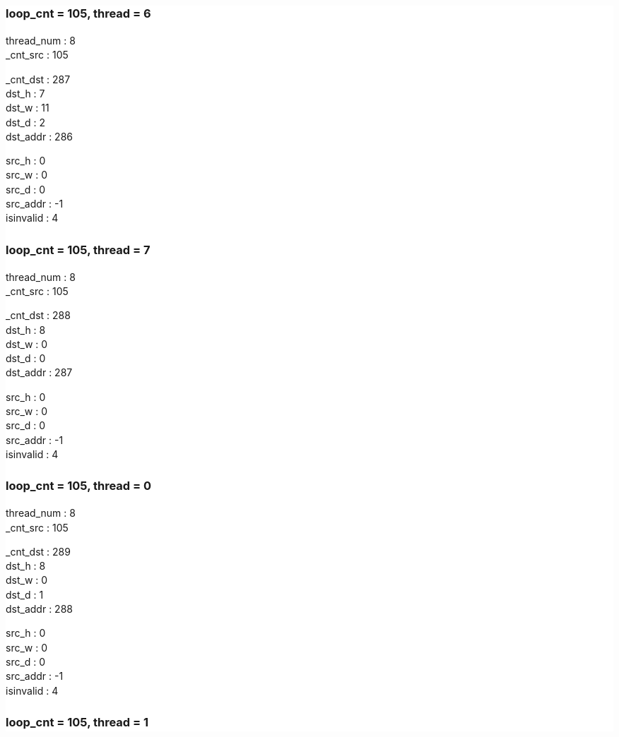 ### loop_cnt = 105, thread = 6  

thread_num : 8  
_cnt_src : 105  

_cnt_dst : 287  
dst_h : 7  
dst_w : 11  
dst_d : 2  
dst_addr : 286  

src_h : 0  
src_w : 0  
src_d : 0  
src_addr : -1  
isinvalid : 4  

### loop_cnt = 105, thread = 7  

thread_num : 8  
_cnt_src : 105  

_cnt_dst : 288  
dst_h : 8  
dst_w : 0  
dst_d : 0  
dst_addr : 287  

src_h : 0  
src_w : 0  
src_d : 0  
src_addr : -1  
isinvalid : 4  



### loop_cnt = 105, thread = 0  

thread_num : 8  
_cnt_src : 105  

_cnt_dst : 289  
dst_h : 8  
dst_w : 0  
dst_d : 1  
dst_addr : 288  

src_h : 0  
src_w : 0  
src_d : 0  
src_addr : -1  
isinvalid : 4  

### loop_cnt = 105, thread = 1  
